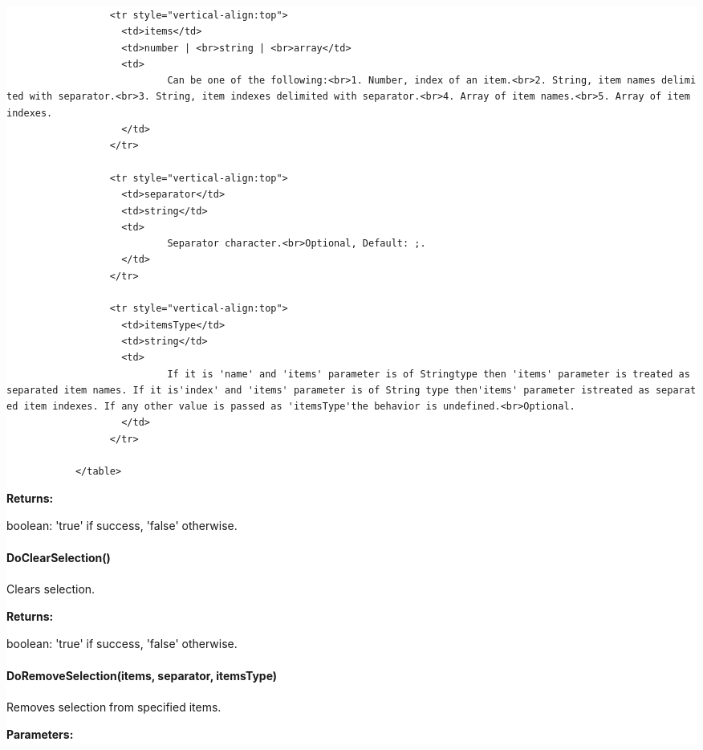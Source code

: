 					  <tr style="vertical-align:top">
						<td>items</td>
						<td>number | <br>string | <br>array</td>
						<td>
								Can be one of the following:<br>1. Number, index of an item.<br>2. String, item names delimited with separator.<br>3. String, item indexes delimited with separator.<br>4. Array of item names.<br>5. Array of item indexes.
						</td>
					  </tr>
				  
					  <tr style="vertical-align:top">
						<td>separator</td>
						<td>string</td>
						<td>
								Separator character.<br>Optional, Default: ;.
						</td>
					  </tr>
				  
					  <tr style="vertical-align:top">
						<td>itemsType</td>
						<td>string</td>
						<td>
								If it is 'name' and 'items' parameter is of Stringtype then 'items' parameter is treated as separated item names. If it is'index' and 'items' parameter is of String type then'items' parameter istreated as separated item indexes. If any other value is passed as 'itemsType'the behavior is undefined.<br>Optional.
						</td>
					  </tr>
				  
				</table>
			
			
**Returns:**
				
boolean: 'true' if success, 'false' otherwise.
				
			
			
		
<a name="DoClearSelection"></a>    
#### DoClearSelection()

Clears selection.

			
			
**Returns:**
				
boolean: 'true' if success, 'false' otherwise.
				
			
			
		
<a name="DoRemoveSelection"></a>    
#### DoRemoveSelection(items, separator, itemsType)

Removes selection from specified items.

			
**Parameters:**
